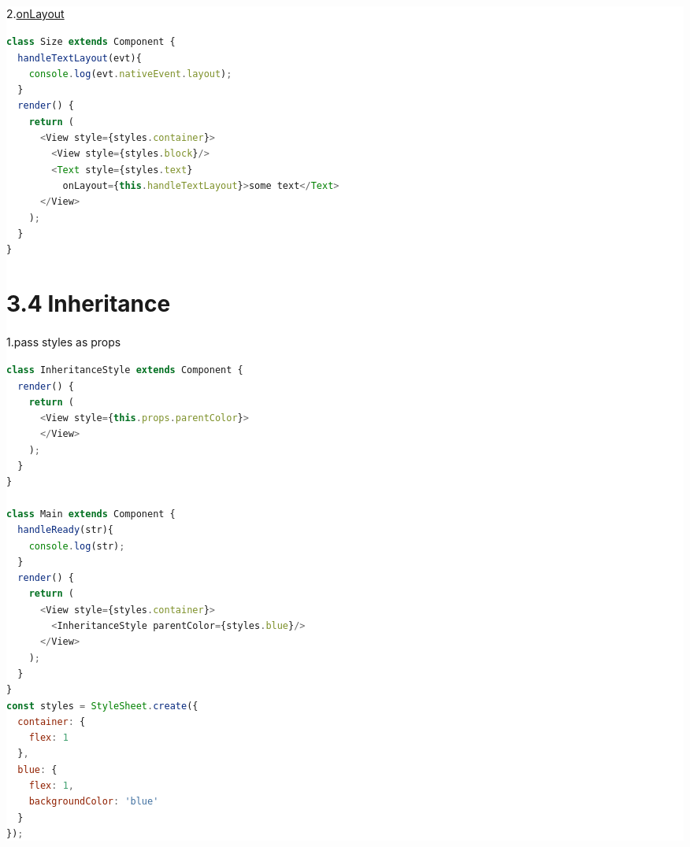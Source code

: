 2.[onLayout](http://facebook.github.io/react-native/releases/0.28/docs/view.html#onlayout)

```javascript
class Size extends Component {
  handleTextLayout(evt){
    console.log(evt.nativeEvent.layout);
  }
  render() {
    return (
      <View style={styles.container}>
        <View style={styles.block}/>
        <Text style={styles.text}
          onLayout={this.handleTextLayout}>some text</Text>
      </View>
    );
  }
}
```

# 3.4 Inheritance

1.pass styles as props

```javascript
class InheritanceStyle extends Component {
  render() {
    return (
      <View style={this.props.parentColor}>
      </View>
    );
  }
}

class Main extends Component {
  handleReady(str){
    console.log(str);
  }
  render() {
    return (
      <View style={styles.container}>
        <InheritanceStyle parentColor={styles.blue}/>
      </View>
    );
  }
}
const styles = StyleSheet.create({
  container: {
    flex: 1
  },
  blue: {
    flex: 1,
    backgroundColor: 'blue'
  }
});
```
